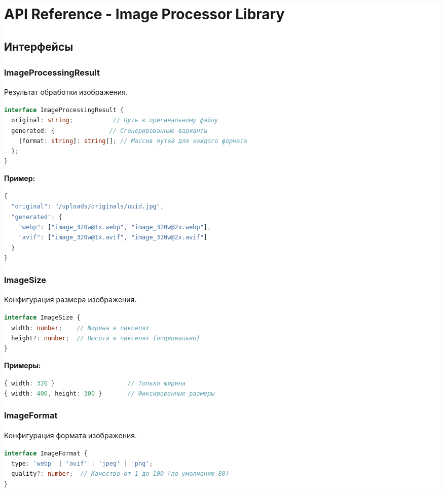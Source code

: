 # API Reference - Image Processor Library

## Интерфейсы

### ImageProcessingResult

Результат обработки изображения.

```typescript
interface ImageProcessingResult {
  original: string;           // Путь к оригинальному файлу
  generated: {               // Сгенерированные варианты
    [format: string]: string[]; // Массив путей для каждого формата
  };
}
```

**Пример:**
```typescript
{
  "original": "/uploads/originals/uuid.jpg",
  "generated": {
    "webp": ["image_320w@1x.webp", "image_320w@2x.webp"],
    "avif": ["image_320w@1x.avif", "image_320w@2x.avif"]
  }
}
```

### ImageSize

Конфигурация размера изображения.

```typescript
interface ImageSize {
  width: number;    // Ширина в пикселях
  height?: number;  // Высота в пикселях (опционально)
}
```

**Примеры:**
```typescript
{ width: 320 }                    // Только ширина
{ width: 400, height: 300 }       // Фиксированные размеры
```

### ImageFormat

Конфигурация формата изображения.

```typescript
interface ImageFormat {
  type: 'webp' | 'avif' | 'jpeg' | 'png';
  quality?: number;  // Качество от 1 до 100 (по умолчанию 80)
}
```
